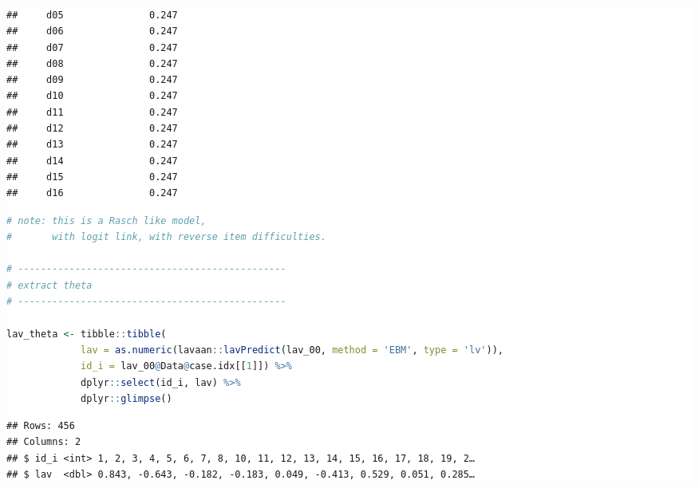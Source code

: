     ##     d05               0.247
    ##     d06               0.247
    ##     d07               0.247
    ##     d08               0.247
    ##     d09               0.247
    ##     d10               0.247
    ##     d11               0.247
    ##     d12               0.247
    ##     d13               0.247
    ##     d14               0.247
    ##     d15               0.247
    ##     d16               0.247

``` r
# note: this is a Rasch like model, 
#       with logit link, with reverse item difficulties.

# ----------------------------------------------- 
# extract theta
# -----------------------------------------------

lav_theta <- tibble::tibble(
             lav = as.numeric(lavaan::lavPredict(lav_00, method = 'EBM', type = 'lv')),
             id_i = lav_00@Data@case.idx[[1]]) %>%
             dplyr::select(id_i, lav) %>%
             dplyr::glimpse()
```

    ## Rows: 456
    ## Columns: 2
    ## $ id_i <int> 1, 2, 3, 4, 5, 6, 7, 8, 10, 11, 12, 13, 14, 15, 16, 17, 18, 19, 2…
    ## $ lav  <dbl> 0.843, -0.643, -0.182, -0.183, 0.049, -0.413, 0.529, 0.051, 0.285…
